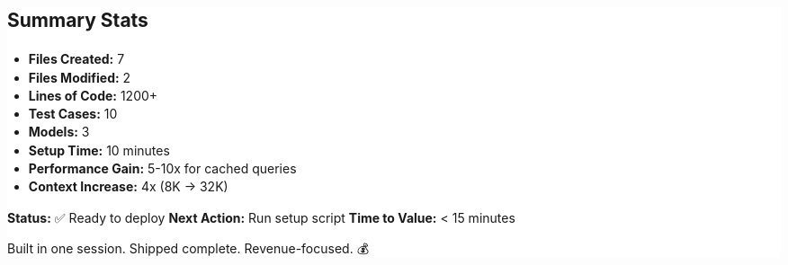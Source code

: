 
## Summary Stats

- **Files Created:** 7
- **Files Modified:** 2
- **Lines of Code:** 1200+
- **Test Cases:** 10
- **Models:** 3
- **Setup Time:** 10 minutes
- **Performance Gain:** 5-10x for cached queries
- **Context Increase:** 4x (8K → 32K)

**Status:** ✅ Ready to deploy
**Next Action:** Run setup script
**Time to Value:** < 15 minutes

Built in one session. Shipped complete. Revenue-focused. 💰


